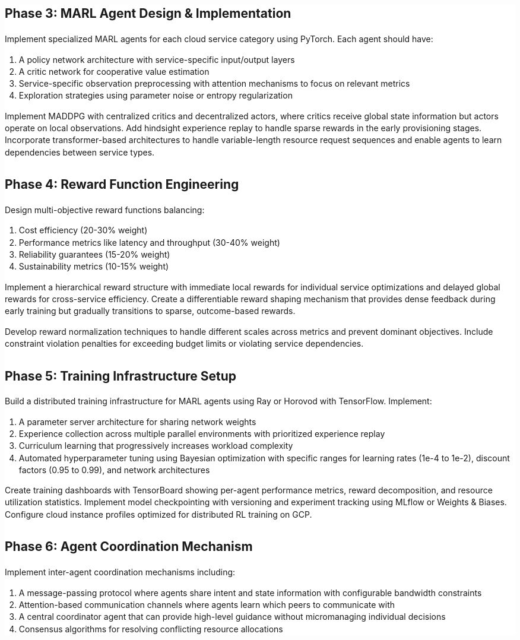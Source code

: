 ## Phase 3: MARL Agent Design & Implementation

Implement specialized MARL agents for each cloud service category using PyTorch. Each agent should have:
1. A policy network architecture with service-specific input/output layers
2. A critic network for cooperative value estimation
3. Service-specific observation preprocessing with attention mechanisms to focus on relevant metrics
4. Exploration strategies using parameter noise or entropy regularization

Implement MADDPG with centralized critics and decentralized actors, where critics receive global state information but actors operate on local observations. Add hindsight experience replay to handle sparse rewards in the early provisioning stages. Incorporate transformer-based architectures to handle variable-length resource request sequences and enable agents to learn dependencies between service types.

## Phase 4: Reward Function Engineering

Design multi-objective reward functions balancing:
1. Cost efficiency (20-30% weight)
2. Performance metrics like latency and throughput (30-40% weight)
3. Reliability guarantees (15-20% weight)
4. Sustainability metrics (10-15% weight)

Implement a hierarchical reward structure with immediate local rewards for individual service optimizations and delayed global rewards for cross-service efficiency. Create a differentiable reward shaping mechanism that provides dense feedback during early training but gradually transitions to sparse, outcome-based rewards.

Develop reward normalization techniques to handle different scales across metrics and prevent dominant objectives. Include constraint violation penalties for exceeding budget limits or violating service dependencies.

## Phase 5: Training Infrastructure Setup

Build a distributed training infrastructure for MARL agents using Ray or Horovod with TensorFlow. Implement:
1. A parameter server architecture for sharing network weights
2. Experience collection across multiple parallel environments with prioritized experience replay
3. Curriculum learning that progressively increases workload complexity
4. Automated hyperparameter tuning using Bayesian optimization with specific ranges for learning rates (1e-4 to 1e-2), discount factors (0.95 to 0.99), and network architectures

Create training dashboards with TensorBoard showing per-agent performance metrics, reward decomposition, and resource utilization statistics. Implement model checkpointing with versioning and experiment tracking using MLflow or Weights & Biases. Configure cloud instance profiles optimized for distributed RL training on GCP.

## Phase 6: Agent Coordination Mechanism

Implement inter-agent coordination mechanisms including:
1. A message-passing protocol where agents share intent and state information with configurable bandwidth constraints
2. Attention-based communication channels where agents learn which peers to communicate with
3. A central coordinator agent that can provide high-level guidance without micromanaging individual decisions
4. Consensus algorithms for resolving conflicting resource allocations
